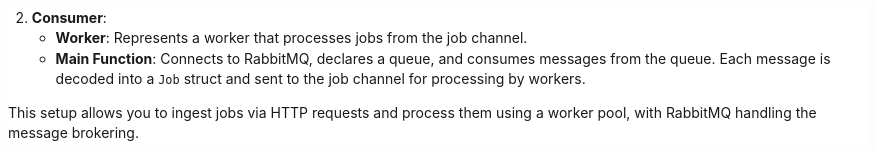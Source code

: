 2. **Consumer**:
   - **Worker**: Represents a worker that processes jobs from the job channel.
   - **Main Function**: Connects to RabbitMQ, declares a queue, and consumes messages from the queue. Each message is decoded into a `Job` struct and sent to the job channel for processing by workers.

This setup allows you to ingest jobs via HTTP requests and process them using a worker pool, with RabbitMQ handling the message brokering.
